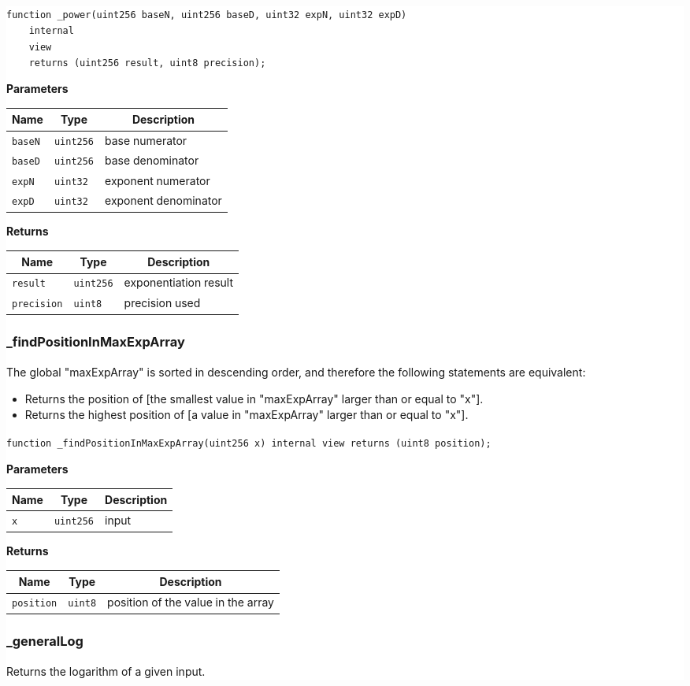 
```solidity
function _power(uint256 baseN, uint256 baseD, uint32 expN, uint32 expD)
    internal
    view
    returns (uint256 result, uint8 precision);
```
**Parameters**

|Name|Type|Description|
|----|----|-----------|
|`baseN`|`uint256`|base numerator|
|`baseD`|`uint256`|base denominator|
|`expN`|`uint32`|exponent numerator|
|`expD`|`uint32`|exponent denominator|

**Returns**

|Name|Type|Description|
|----|----|-----------|
|`result`|`uint256`|exponentiation result|
|`precision`|`uint8`|precision used|


### _findPositionInMaxExpArray

The global "maxExpArray" is sorted in descending order, and therefore the following statements are equivalent:
- Returns the position of [the smallest value in "maxExpArray" larger than or equal to "x"].
- Returns the highest position of [a value in "maxExpArray" larger than or equal to "x"].


```solidity
function _findPositionInMaxExpArray(uint256 x) internal view returns (uint8 position);
```
**Parameters**

|Name|Type|Description|
|----|----|-----------|
|`x`|`uint256`|input|

**Returns**

|Name|Type|Description|
|----|----|-----------|
|`position`|`uint8`|position of the value in the array|


### _generalLog

Returns the logarithm of a given input.
